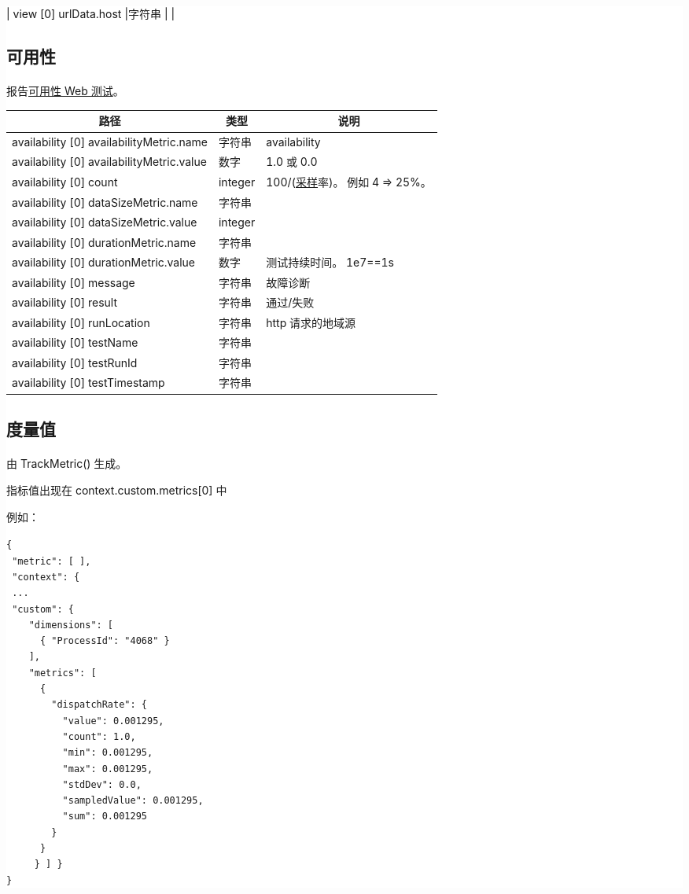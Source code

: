 | view [0] urlData.host |字符串 | |

## <a name="availability"></a>可用性
报告[可用性 Web 测试](../../azure-monitor/app/monitor-web-app-availability.md)。

| 路径 | 类型 | 说明 |
| --- | --- | --- |
| availability [0] availabilityMetric.name |字符串 |availability |
| availability [0] availabilityMetric.value |数字 |1.0 或 0.0 |
| availability [0] count |integer |100/([采样](../../application-insights/app-insights-sampling.md)率)。 例如 4 =&gt; 25%。 |
| availability [0] dataSizeMetric.name |字符串 | |
| availability [0] dataSizeMetric.value |integer | |
| availability [0] durationMetric.name |字符串 | |
| availability [0] durationMetric.value |数字 |测试持续时间。 1e7==1s |
| availability [0] message |字符串 |故障诊断 |
| availability [0] result |字符串 |通过/失败 |
| availability [0] runLocation |字符串 |http 请求的地域源 |
| availability [0] testName |字符串 | |
| availability [0] testRunId |字符串 | |
| availability [0] testTimestamp |字符串 | |

## <a name="metrics"></a>度量值
由 TrackMetric() 生成。

指标值出现在 context.custom.metrics[0] 中

例如：

    {
     "metric": [ ],
     "context": {
     ...
     "custom": {
        "dimensions": [
          { "ProcessId": "4068" }
        ],
        "metrics": [
          {
            "dispatchRate": {
              "value": 0.001295,
              "count": 1.0,
              "min": 0.001295,
              "max": 0.001295,
              "stdDev": 0.0,
              "sampledValue": 0.001295,
              "sum": 0.001295
            }
          }
         } ] }
    }

